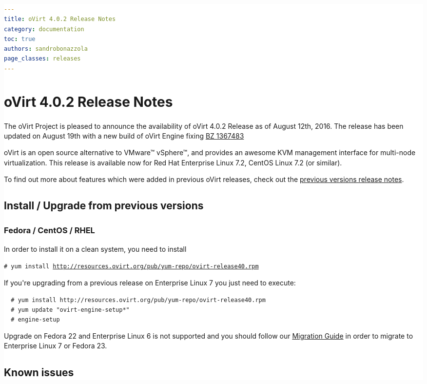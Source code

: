```yaml
---
title: oVirt 4.0.2 Release Notes
category: documentation
toc: true
authors: sandrobonazzola
page_classes: releases
---
```


# oVirt 4.0.2 Release Notes

The oVirt Project is pleased to announce the availability of oVirt 4.0.2 Release as of August 12th, 2016.
The release has been updated on August 19th with a new build of oVirt Engine fixing [BZ 1367483](https://bugzilla.redhat.com/show_bug.cgi?id=1367483)

oVirt is an open source alternative to VMware™ vSphere™, and provides an awesome KVM management interface for multi-node virtualization. This release is available now for Red Hat Enterprise Linux 7.2, CentOS Linux 7.2 (or similar).

To find out more about features which were added in previous oVirt releases,
check out the [previous versions release notes](/develop/release-management/releases/).

## Install / Upgrade from previous versions

### Fedora / CentOS / RHEL

In order to install it on a clean system, you need to install

`# yum install `[`http://resources.ovirt.org/pub/yum-repo/ovirt-release40.rpm`](http://resources.ovirt.org/pub/yum-repo/ovirt-release40.rpm)

If you're upgrading from a previous release on Enterprise Linux 7 you just need to execute:

      # yum install http://resources.ovirt.org/pub/yum-repo/ovirt-release40.rpm
      # yum update "ovirt-engine-setup*"
      # engine-setup

Upgrade on Fedora 22 and Enterprise Linux 6 is not supported and you should follow our [Migration Guide](https://web.archive.org/web/20170723145830/http://www.ovirt.org/documentation/migration-engine-36-to-40/) in order to migrate to Enterprise Linux 7 or Fedora 23.



## Known issues
